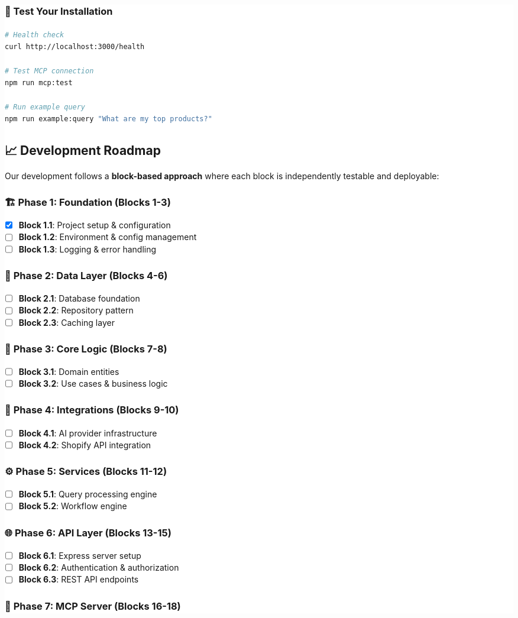 ### 🎉 Test Your Installation

```bash
# Health check
curl http://localhost:3000/health

# Test MCP connection
npm run mcp:test

# Run example query
npm run example:query "What are my top products?"
```

## 📈 Development Roadmap

Our development follows a **block-based approach** where each block is
independently testable and deployable:

### 🏗️ **Phase 1: Foundation (Blocks 1-3)**

- [x] **Block 1.1**: Project setup & configuration
- [ ] **Block 1.2**: Environment & config management
- [ ] **Block 1.3**: Logging & error handling

### 💾 **Phase 2: Data Layer (Blocks 4-6)**

- [ ] **Block 2.1**: Database foundation
- [ ] **Block 2.2**: Repository pattern
- [ ] **Block 2.3**: Caching layer

### 🧠 **Phase 3: Core Logic (Blocks 7-8)**

- [ ] **Block 3.1**: Domain entities
- [ ] **Block 3.2**: Use cases & business logic

### 🔌 **Phase 4: Integrations (Blocks 9-10)**

- [ ] **Block 4.1**: AI provider infrastructure
- [ ] **Block 4.2**: Shopify API integration

### ⚙️ **Phase 5: Services (Blocks 11-12)**

- [ ] **Block 5.1**: Query processing engine
- [ ] **Block 5.2**: Workflow engine

### 🌐 **Phase 6: API Layer (Blocks 13-15)**

- [ ] **Block 6.1**: Express server setup
- [ ] **Block 6.2**: Authentication & authorization
- [ ] **Block 6.3**: REST API endpoints

### 🔗 **Phase 7: MCP Server (Blocks 16-18)**
